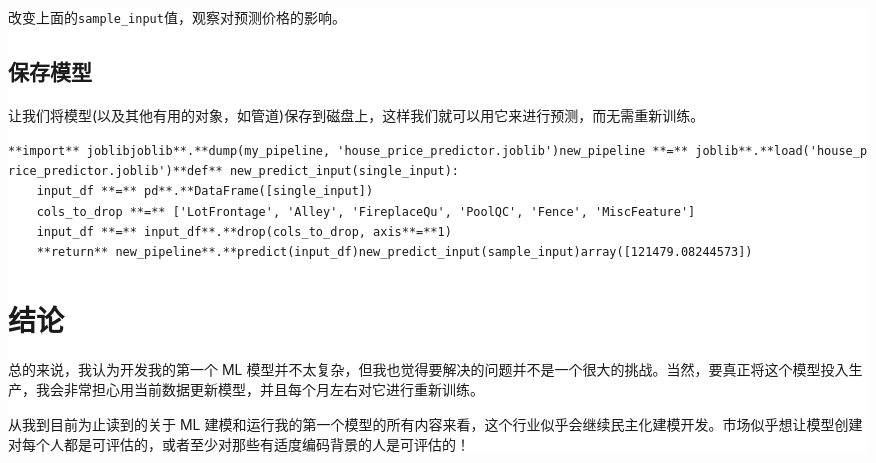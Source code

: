 改变上面的`sample_input`值，观察对预测价格的影响。

## 保存模型

让我们将模型(以及其他有用的对象，如管道)保存到磁盘上，这样我们就可以用它来进行预测，而无需重新训练。

```
**import** joblibjoblib**.**dump(my_pipeline, 'house_price_predictor.joblib')new_pipeline **=** joblib**.**load('house_price_predictor.joblib')**def** new_predict_input(single_input):
    input_df **=** pd**.**DataFrame([single_input])
    cols_to_drop **=** ['LotFrontage', 'Alley', 'FireplaceQu', 'PoolQC', 'Fence', 'MiscFeature']
    input_df **=** input_df**.**drop(cols_to_drop, axis**=**1)
    **return** new_pipeline**.**predict(input_df)new_predict_input(sample_input)array([121479.08244573])
```

# 结论

总的来说，我认为开发我的第一个 ML 模型并不太复杂，但我也觉得要解决的问题并不是一个很大的挑战。当然，要真正将这个模型投入生产，我会非常担心用当前数据更新模型，并且每个月左右对它进行重新训练。

从我到目前为止读到的关于 ML 建模和运行我的第一个模型的所有内容来看，这个行业似乎会继续民主化建模开发。市场似乎想让模型创建对每个人都是可评估的，或者至少对那些有适度编码背景的人是可评估的！